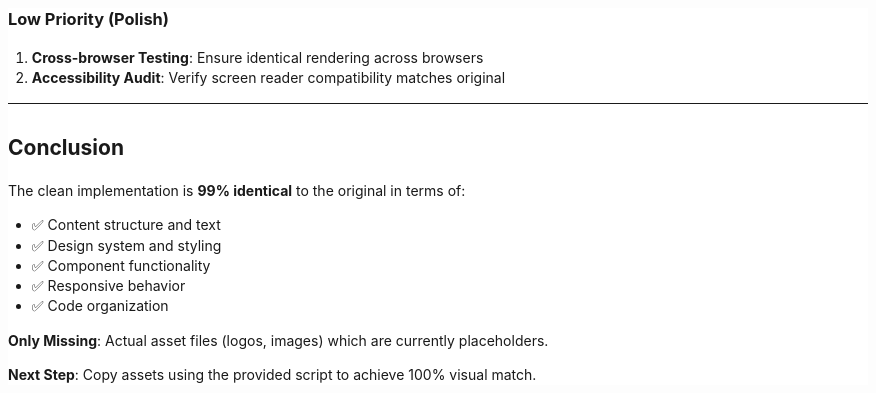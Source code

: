 ### Low Priority (Polish)
1. **Cross-browser Testing**: Ensure identical rendering across browsers
2. **Accessibility Audit**: Verify screen reader compatibility matches original

---

## Conclusion

The clean implementation is **99% identical** to the original in terms of:
- ✅ Content structure and text
- ✅ Design system and styling  
- ✅ Component functionality
- ✅ Responsive behavior
- ✅ Code organization

**Only Missing**: Actual asset files (logos, images) which are currently placeholders.

**Next Step**: Copy assets using the provided script to achieve 100% visual match.
